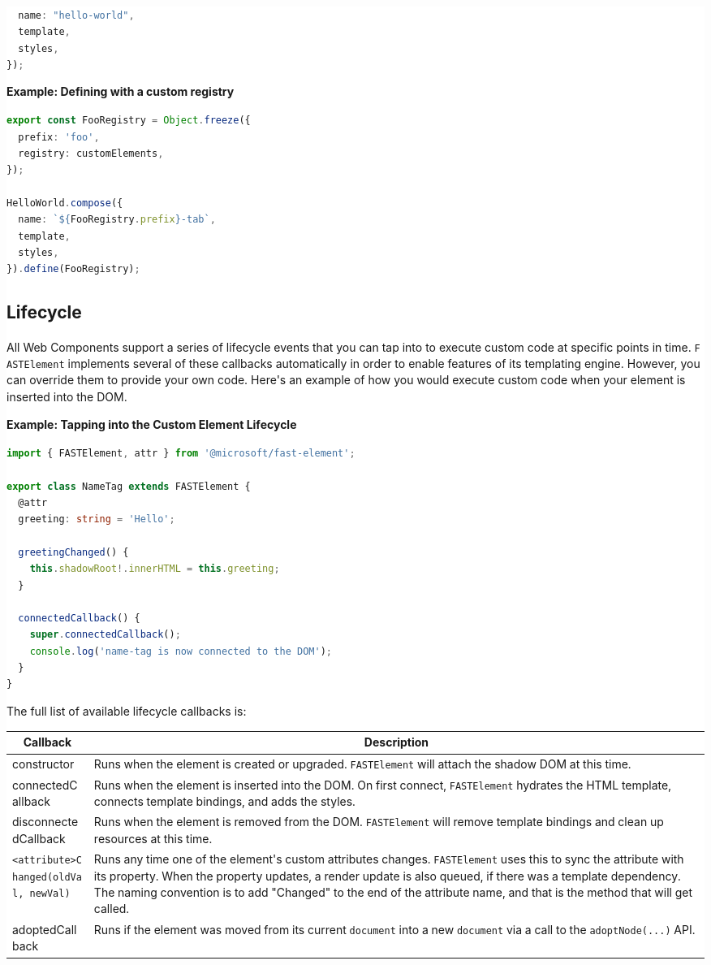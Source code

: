 ```ts
  name: "hello-world",
  template,
  styles,
});
```

**Example: Defining with a custom registry**
```ts
export const FooRegistry = Object.freeze({
  prefix: 'foo',
  registry: customElements,
});

HelloWorld.compose({
  name: `${FooRegistry.prefix}-tab`,
  template,
  styles,
}).define(FooRegistry);
```

## Lifecycle

All Web Components support a series of lifecycle events that you can tap into to execute custom code at specific points in time. `FASTElement` implements several of these callbacks automatically in order to enable features of its templating engine. However, you can override them to provide your own code. Here's an example of how you would execute custom code when your element is inserted into the DOM.

**Example: Tapping into the Custom Element Lifecycle**

```ts
import { FASTElement, attr } from '@microsoft/fast-element';

export class NameTag extends FASTElement {
  @attr
  greeting: string = 'Hello';

  greetingChanged() {
    this.shadowRoot!.innerHTML = this.greeting;
  }

  connectedCallback() {
    super.connectedCallback();
    console.log('name-tag is now connected to the DOM');
  }
}
```

The full list of available lifecycle callbacks is:

| Callback | Description |
| ------------- |-------------|
| constructor | Runs when the element is created or upgraded. `FASTElement` will attach the shadow DOM at this time. |
| connectedCallback | Runs when the element is inserted into the DOM. On first connect, `FASTElement` hydrates the HTML template, connects template bindings, and adds the styles. |
| disconnectedCallback | Runs when the element is removed from the DOM. `FASTElement` will remove template bindings and clean up resources at this time. |
| `<attribute>Changed(oldVal, newVal)` | Runs any time one of the element's custom attributes changes. `FASTElement` uses this to sync the attribute with its property. When the property updates, a render update is also queued, if there was a template dependency. The naming convention is to add "Changed" to the end of the attribute name, and that is the method that will get called. |
| adoptedCallback | Runs if the element was moved from its current `document` into a new `document` via a call to the `adoptNode(...)` API. |
